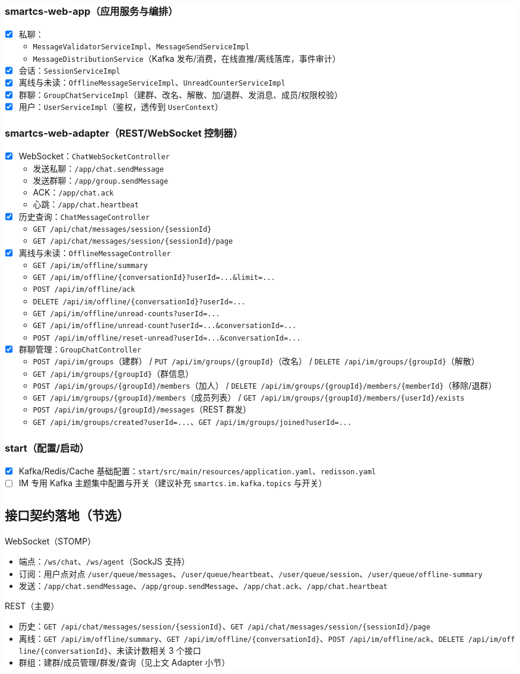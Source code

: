 ### smartcs-web-app（应用服务与编排）
- [x] 私聊：
  - `MessageValidatorServiceImpl`、`MessageSendServiceImpl`
  - `MessageDistributionService`（Kafka 发布/消费，在线直推/离线落库，事件审计）
- [x] 会话：`SessionServiceImpl`
- [x] 离线与未读：`OfflineMessageServiceImpl`、`UnreadCounterServiceImpl`
- [x] 群聊：`GroupChatServiceImpl`（建群、改名、解散、加/退群、发消息、成员/权限校验）
- [x] 用户：`UserServiceImpl`（鉴权，透传到 `UserContext`）

### smartcs-web-adapter（REST/WebSocket 控制器）
- [x] WebSocket：`ChatWebSocketController`
  - 发送私聊：`/app/chat.sendMessage`
  - 发送群聊：`/app/group.sendMessage`
  - ACK：`/app/chat.ack`
  - 心跳：`/app/chat.heartbeat`
- [x] 历史查询：`ChatMessageController`
  - `GET /api/chat/messages/session/{sessionId}`
  - `GET /api/chat/messages/session/{sessionId}/page`
- [x] 离线与未读：`OfflineMessageController`
  - `GET /api/im/offline/summary`
  - `GET /api/im/offline/{conversationId}?userId=...&limit=...`
  - `POST /api/im/offline/ack`
  - `DELETE /api/im/offline/{conversationId}?userId=...`
  - `GET /api/im/offline/unread-counts?userId=...`
  - `GET /api/im/offline/unread-count?userId=...&conversationId=...`
  - `POST /api/im/offline/reset-unread?userId=...&conversationId=...`
- [x] 群聊管理：`GroupChatController`
  - `POST /api/im/groups`（建群） / `PUT /api/im/groups/{groupId}`（改名） / `DELETE /api/im/groups/{groupId}`（解散）
  - `GET /api/im/groups/{groupId}`（群信息）
  - `POST /api/im/groups/{groupId}/members`（加人） / `DELETE /api/im/groups/{groupId}/members/{memberId}`（移除/退群）
  - `GET /api/im/groups/{groupId}/members`（成员列表） / `GET /api/im/groups/{groupId}/members/{userId}/exists`
  - `POST /api/im/groups/{groupId}/messages`（REST 群发）
  - `GET /api/im/groups/created?userId=...`、`GET /api/im/groups/joined?userId=...`

### start（配置/启动）
- [x] Kafka/Redis/Cache 基础配置：`start/src/main/resources/application.yaml`、`redisson.yaml`
- [ ] IM 专用 Kafka 主题集中配置与开关（建议补充 `smartcs.im.kafka.topics` 与开关）

## 接口契约落地（节选）

WebSocket（STOMP）
- 端点：`/ws/chat`、`/ws/agent`（SockJS 支持）
- 订阅：用户点对点 `/user/queue/messages`、`/user/queue/heartbeat`、`/user/queue/session`、`/user/queue/offline-summary`
- 发送：`/app/chat.sendMessage`、`/app/group.sendMessage`、`/app/chat.ack`、`/app/chat.heartbeat`

REST（主要）
- 历史：`GET /api/chat/messages/session/{sessionId}`、`GET /api/chat/messages/session/{sessionId}/page`
- 离线：`GET /api/im/offline/summary`、`GET /api/im/offline/{conversationId}`、`POST /api/im/offline/ack`、`DELETE /api/im/offline/{conversationId}`、未读计数相关 3 个接口
- 群组：建群/成员管理/群发/查询（见上文 Adapter 小节）
